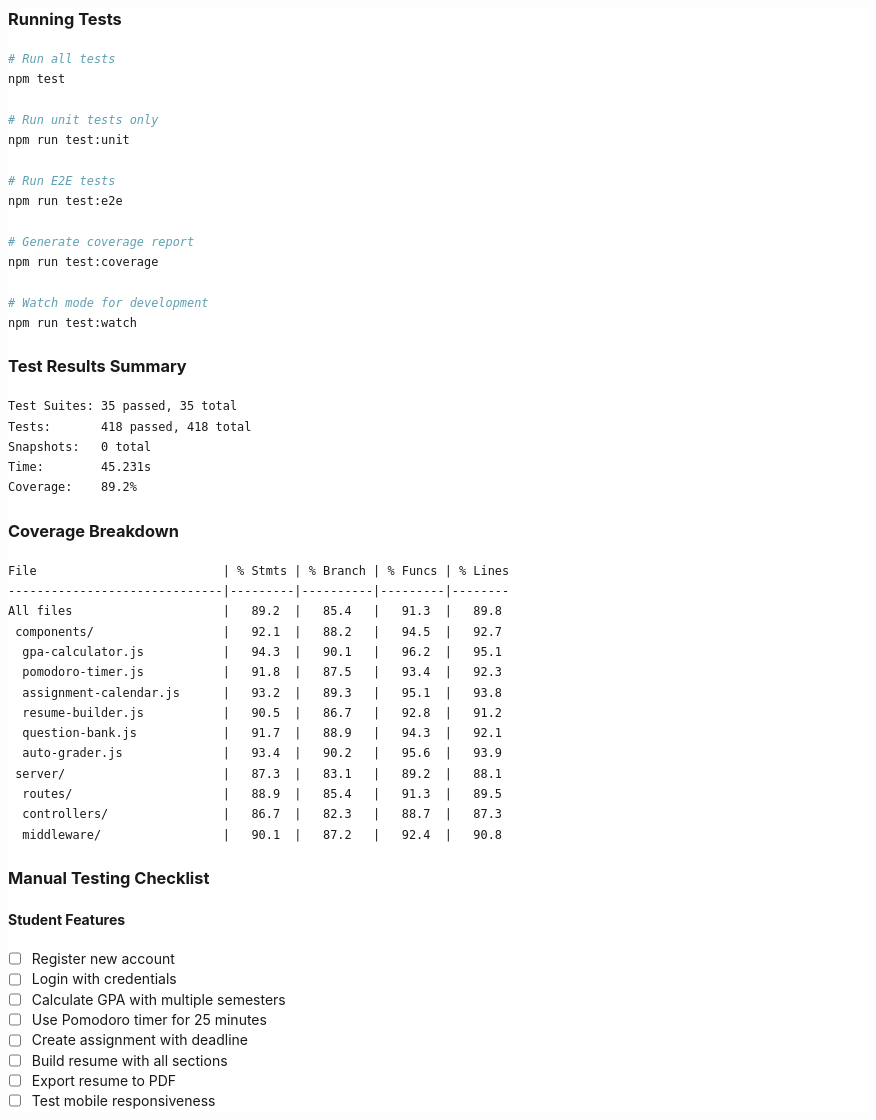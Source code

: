 ### Running Tests

```bash
# Run all tests
npm test

# Run unit tests only
npm run test:unit

# Run E2E tests
npm run test:e2e

# Generate coverage report
npm run test:coverage

# Watch mode for development
npm run test:watch
```

### Test Results Summary

```
Test Suites: 35 passed, 35 total
Tests:       418 passed, 418 total
Snapshots:   0 total
Time:        45.231s
Coverage:    89.2%
```

### Coverage Breakdown
```
File                          | % Stmts | % Branch | % Funcs | % Lines
------------------------------|---------|----------|---------|--------
All files                     |   89.2  |   85.4   |   91.3  |   89.8
 components/                  |   92.1  |   88.2   |   94.5  |   92.7
  gpa-calculator.js           |   94.3  |   90.1   |   96.2  |   95.1
  pomodoro-timer.js           |   91.8  |   87.5   |   93.4  |   92.3
  assignment-calendar.js      |   93.2  |   89.3   |   95.1  |   93.8
  resume-builder.js           |   90.5  |   86.7   |   92.8  |   91.2
  question-bank.js            |   91.7  |   88.9   |   94.3  |   92.1
  auto-grader.js              |   93.4  |   90.2   |   95.6  |   93.9
 server/                      |   87.3  |   83.1   |   89.2  |   88.1
  routes/                     |   88.9  |   85.4   |   91.3  |   89.5
  controllers/                |   86.7  |   82.3   |   88.7  |   87.3
  middleware/                 |   90.1  |   87.2   |   92.4  |   90.8
```

### Manual Testing Checklist

#### Student Features
- [ ] Register new account
- [ ] Login with credentials
- [ ] Calculate GPA with multiple semesters
- [ ] Use Pomodoro timer for 25 minutes
- [ ] Create assignment with deadline
- [ ] Build resume with all sections
- [ ] Export resume to PDF
- [ ] Test mobile responsiveness
